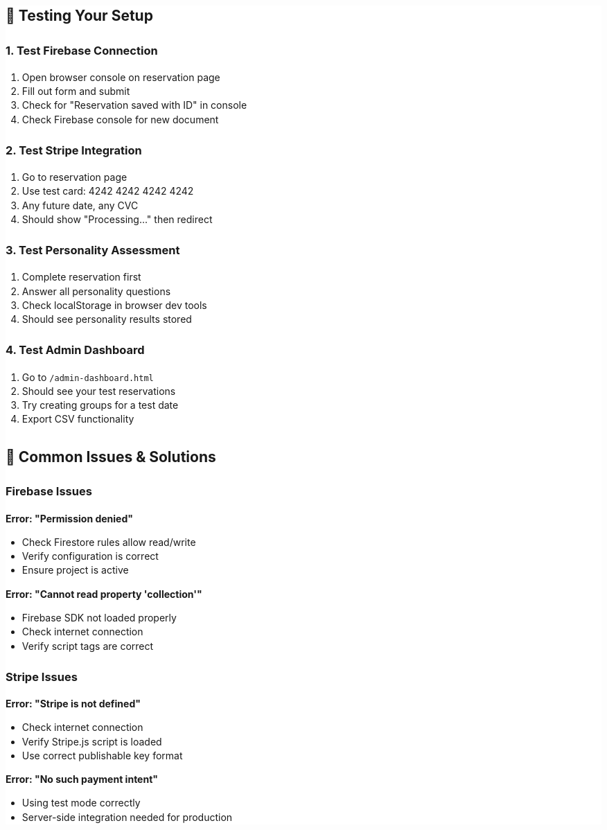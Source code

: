 ## 🧪 Testing Your Setup

### 1. Test Firebase Connection
1. Open browser console on reservation page
2. Fill out form and submit
3. Check for "Reservation saved with ID" in console
4. Check Firebase console for new document

### 2. Test Stripe Integration
1. Go to reservation page
2. Use test card: 4242 4242 4242 4242
3. Any future date, any CVC
4. Should show "Processing..." then redirect

### 3. Test Personality Assessment
1. Complete reservation first
2. Answer all personality questions
3. Check localStorage in browser dev tools
4. Should see personality results stored

### 4. Test Admin Dashboard
1. Go to `/admin-dashboard.html`
2. Should see your test reservations
3. Try creating groups for a test date
4. Export CSV functionality

## 🚨 Common Issues & Solutions

### Firebase Issues
**Error: "Permission denied"**
- Check Firestore rules allow read/write
- Verify configuration is correct
- Ensure project is active

**Error: "Cannot read property 'collection'"**
- Firebase SDK not loaded properly
- Check internet connection
- Verify script tags are correct

### Stripe Issues
**Error: "Stripe is not defined"**
- Check internet connection
- Verify Stripe.js script is loaded
- Use correct publishable key format

**Error: "No such payment intent"**
- Using test mode correctly
- Server-side integration needed for production
